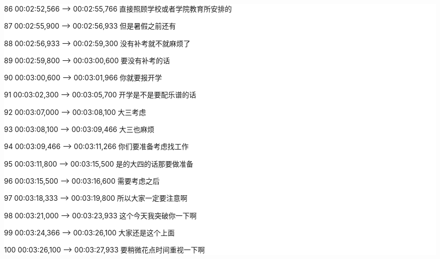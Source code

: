 86
00:02:52,566 --> 00:02:55,766
直接照顾学校或者学院教育所安排的

87
00:02:55,900 --> 00:02:56,933
但是暑假之前还有

88
00:02:56,933 --> 00:02:59,300
没有补考就不就麻烦了

89
00:02:59,800 --> 00:03:00,600
要没有补考的话

90
00:03:00,600 --> 00:03:01,966
你就要报开学

91
00:03:02,300 --> 00:03:05,700
开学是不是要配乐谱的话

92
00:03:07,000 --> 00:03:08,100
大三考虑

93
00:03:08,100 --> 00:03:09,466
大三也麻烦

94
00:03:09,466 --> 00:03:11,266
你们要准备考虑找工作

95
00:03:11,800 --> 00:03:15,500
是的大四的话那要做准备

96
00:03:15,500 --> 00:03:16,600
需要考虑之后

97
00:03:18,333 --> 00:03:19,800
所以大家一定要注意啊

98
00:03:21,000 --> 00:03:23,933
这个今天我突破你一下啊

99
00:03:24,366 --> 00:03:26,100
大家还是这个上面

100
00:03:26,100 --> 00:03:27,933
要稍微花点时间重视一下啊
